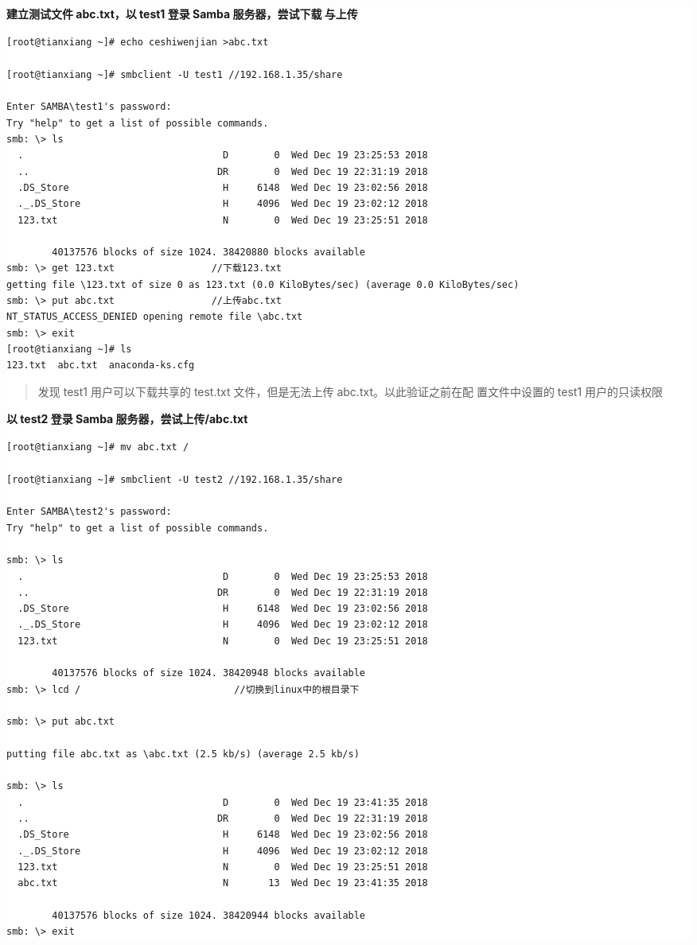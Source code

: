 **建立测试文件 abc.txt，以 test1 登录 Samba 服务器，尝试下载 与上传**

```
[root@tianxiang ~]# echo ceshiwenjian >abc.txt

[root@tianxiang ~]# smbclient -U test1 //192.168.1.35/share

Enter SAMBA\test1's password:
Try "help" to get a list of possible commands.
smb: \> ls
  .                                   D        0  Wed Dec 19 23:25:53 2018
  ..                                 DR        0  Wed Dec 19 22:31:19 2018
  .DS_Store                           H     6148  Wed Dec 19 23:02:56 2018
  ._.DS_Store                         H     4096  Wed Dec 19 23:02:12 2018
  123.txt                             N        0  Wed Dec 19 23:25:51 2018

		40137576 blocks of size 1024. 38420880 blocks available
smb: \> get 123.txt					//下载123.txt
getting file \123.txt of size 0 as 123.txt (0.0 KiloBytes/sec) (average 0.0 KiloBytes/sec)
smb: \> put abc.txt					//上传abc.txt
NT_STATUS_ACCESS_DENIED opening remote file \abc.txt
smb: \> exit
[root@tianxiang ~]# ls
123.txt  abc.txt  anaconda-ks.cfg
```

> 发现 test1 用户可以下载共享的 test.txt 文件，但是无法上传 abc.txt。以此验证之前在配 置文件中设置的 test1 用户的只读权限

**以 test2 登录 Samba 服务器，尝试上传/abc.txt**

```
[root@tianxiang ~]# mv abc.txt /

[root@tianxiang ~]# smbclient -U test2 //192.168.1.35/share

Enter SAMBA\test2's password:
Try "help" to get a list of possible commands.

smb: \> ls
  .                                   D        0  Wed Dec 19 23:25:53 2018
  ..                                 DR        0  Wed Dec 19 22:31:19 2018
  .DS_Store                           H     6148  Wed Dec 19 23:02:56 2018
  ._.DS_Store                         H     4096  Wed Dec 19 23:02:12 2018
  123.txt                             N        0  Wed Dec 19 23:25:51 2018

		40137576 blocks of size 1024. 38420948 blocks available
smb: \> lcd /							//切换到linux中的根目录下

smb: \> put abc.txt

putting file abc.txt as \abc.txt (2.5 kb/s) (average 2.5 kb/s)

smb: \> ls
  .                                   D        0  Wed Dec 19 23:41:35 2018
  ..                                 DR        0  Wed Dec 19 22:31:19 2018
  .DS_Store                           H     6148  Wed Dec 19 23:02:56 2018
  ._.DS_Store                         H     4096  Wed Dec 19 23:02:12 2018
  123.txt                             N        0  Wed Dec 19 23:25:51 2018
  abc.txt                             N       13  Wed Dec 19 23:41:35 2018

		40137576 blocks of size 1024. 38420944 blocks available
smb: \> exit
```
